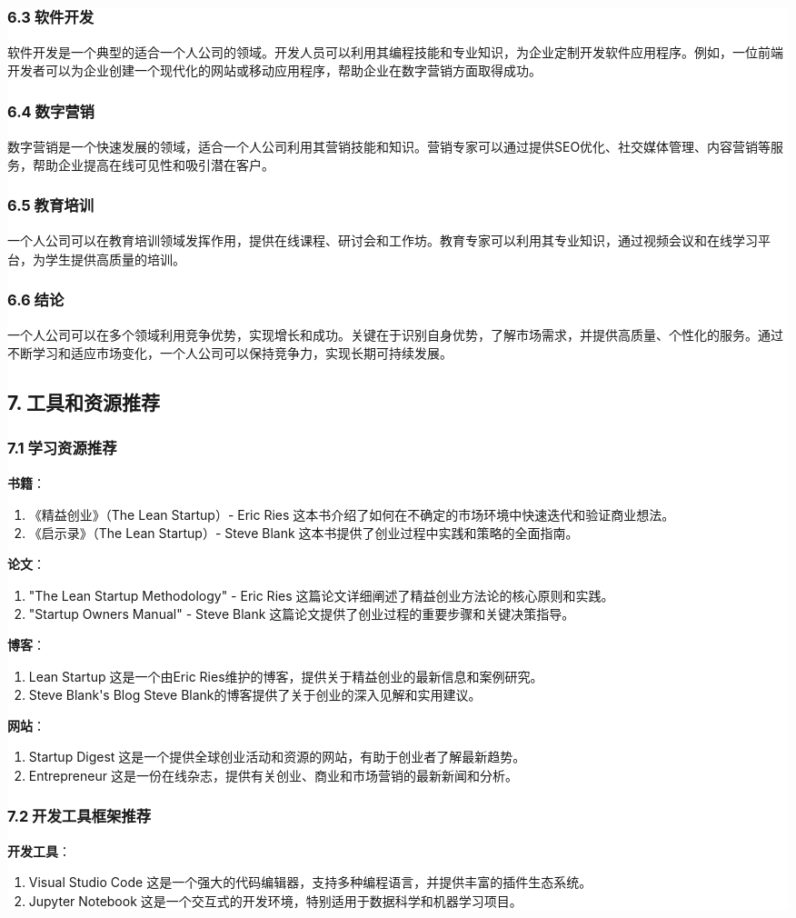 ### 6.3 软件开发

软件开发是一个典型的适合一个人公司的领域。开发人员可以利用其编程技能和专业知识，为企业定制开发软件应用程序。例如，一位前端开发者可以为企业创建一个现代化的网站或移动应用程序，帮助企业在数字营销方面取得成功。

### 6.4 数字营销

数字营销是一个快速发展的领域，适合一个人公司利用其营销技能和知识。营销专家可以通过提供SEO优化、社交媒体管理、内容营销等服务，帮助企业提高在线可见性和吸引潜在客户。

### 6.5 教育培训

一个人公司可以在教育培训领域发挥作用，提供在线课程、研讨会和工作坊。教育专家可以利用其专业知识，通过视频会议和在线学习平台，为学生提供高质量的培训。

### 6.6 结论

一个人公司可以在多个领域利用竞争优势，实现增长和成功。关键在于识别自身优势，了解市场需求，并提供高质量、个性化的服务。通过不断学习和适应市场变化，一个人公司可以保持竞争力，实现长期可持续发展。

```

```
## 7. 工具和资源推荐

### 7.1 学习资源推荐

**书籍**：
1. 《精益创业》（The Lean Startup）- Eric Ries
   这本书介绍了如何在不确定的市场环境中快速迭代和验证商业想法。
2. 《启示录》（The Lean Startup）- Steve Blank
   这本书提供了创业过程中实践和策略的全面指南。

**论文**：
1. "The Lean Startup Methodology" - Eric Ries
   这篇论文详细阐述了精益创业方法论的核心原则和实践。
2. "Startup Owners Manual" - Steve Blank
   这篇论文提供了创业过程的重要步骤和关键决策指导。

**博客**：
1. Lean Startup
   这是一个由Eric Ries维护的博客，提供关于精益创业的最新信息和案例研究。
2. Steve Blank's Blog
   Steve Blank的博客提供了关于创业的深入见解和实用建议。

**网站**：
1. Startup Digest
   这是一个提供全球创业活动和资源的网站，有助于创业者了解最新趋势。
2. Entrepreneur
   这是一份在线杂志，提供有关创业、商业和市场营销的最新新闻和分析。

### 7.2 开发工具框架推荐

**开发工具**：
1. Visual Studio Code
   这是一个强大的代码编辑器，支持多种编程语言，并提供丰富的插件生态系统。
2. Jupyter Notebook
   这是一个交互式的开发环境，特别适用于数据科学和机器学习项目。
